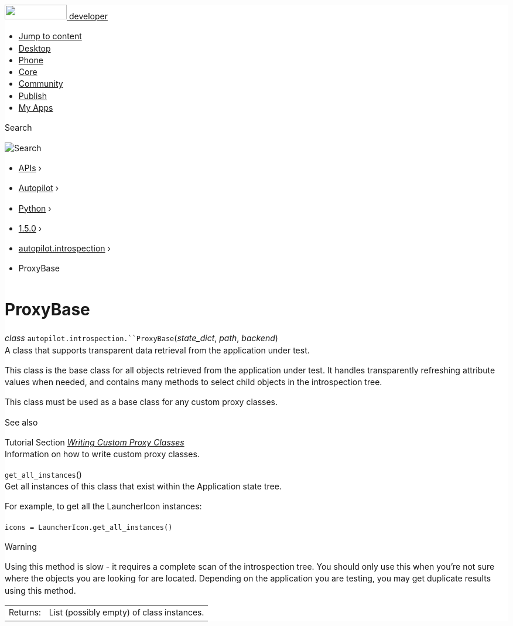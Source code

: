 <a href="https://developer.ubuntu.com/" class="logo-ubuntu"><img src="https://developer.ubuntu.com/assets/sites/ubuntu/latest/u/img/logos/logo-ubuntu-orange.svg" width="106" height="25" /> <span>developer</span></a>

-   [Jump to content](index.html#main-content)
-   [Desktop](https://developer.ubuntu.com/en/desktop/)
-   [Phone](https://developer.ubuntu.com/en/phone/)
-   [Core](https://developer.ubuntu.com/core)
-   [Community](https://developer.ubuntu.com/en/community/)
-   [Publish](https://developer.ubuntu.com/en/publish/)
-   [My Apps](https://myapps.developer.ubuntu.com/)

Search

<img src="https://developer.ubuntu.com/assets/sites/ubuntu/latest/u/img/search-white.svg" alt="Search" height="28" />

-   [APIs](../../../../index.html) ›
-   [Autopilot](../../../index.html) ›
-   [Python](../../index.html) ›
-   [1.5.0](../index.html) ›
-   [autopilot.introspection](../autopilot.introspection/index.html) ›



-   ProxyBase

ProxyBase
=========

 *class* `autopilot.introspection.``ProxyBase`(*state\_dict*, *path*, *backend*)<a href="index.html#autopilot.introspection.ProxyBase" class="headerlink" title="Permalink to this definition"></a>  
A class that supports transparent data retrieval from the application under test.

This class is the base class for all objects retrieved from the application under test. It handles transparently refreshing attribute values when needed, and contains many methods to select child objects in the introspection tree.

This class must be used as a base class for any custom proxy classes.

See also

Tutorial Section <a href="../tutorial-advanced_autopilot/index.html#custom-proxy-classes" class="reference internal"><em>Writing Custom Proxy Classes</em></a>  
Information on how to write custom proxy classes.

 `get_all_instances`()<a href="index.html#autopilot.introspection.ProxyBase.get_all_instances" class="headerlink" title="Permalink to this definition"></a>  
Get all instances of this class that exist within the Application state tree.

For example, to get all the LauncherIcon instances:

    icons = LauncherIcon.get_all_instances()

Warning

Using this method is slow - it requires a complete scan of the introspection tree. You should only use this when you’re not sure where the objects you are looking for are located. Depending on the application you are testing, you may get duplicate results using this method.

|          |                                           |
|----------|-------------------------------------------|
| Returns: | List (possibly empty) of class instances. |

